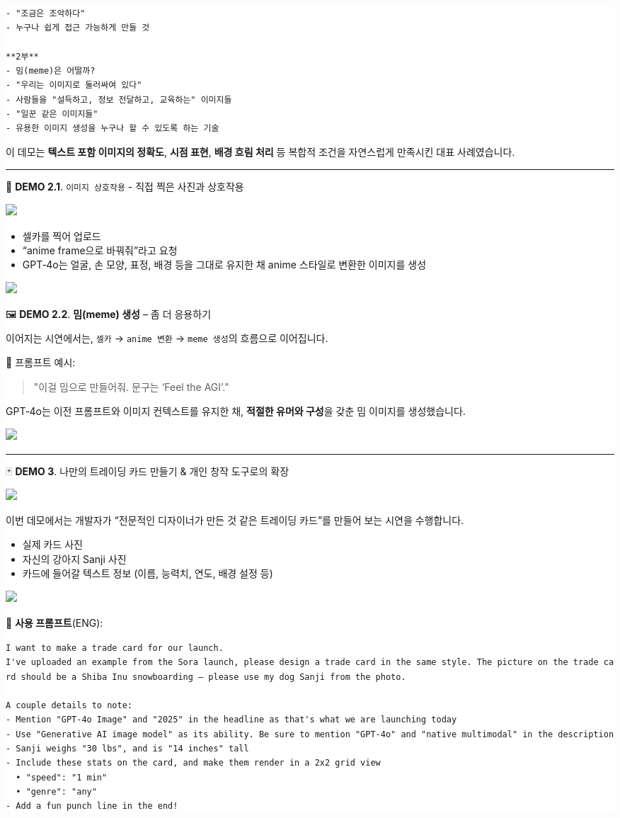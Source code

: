 ```
- "조금은 조악하다"  
- 누구나 쉽게 접근 가능하게 만들 것  

**2부**  
- 밈(meme)은 어떨까?  
- "우리는 이미지로 둘러싸여 있다"  
- 사람들을 "설득하고, 정보 전달하고, 교육하는" 이미지들  
- "일꾼 같은 이미지들"  
- 유용한 이미지 생성을 누구나 할 수 있도록 하는 기술
```

이 데모는 **텍스트 포함 이미지의 정확도**, **시점 표현**, **배경 흐림 처리** 등 복합적 조건을 자연스럽게 만족시킨 대표 사례였습니다.

---

🎨 **DEMO 2.1**. `이미지 상호작용` - 직접 찍은 사진과 상호작용

![](https://velog.velcdn.com/images/euisuk-chung/post/38149ef9-74aa-4e8a-813c-3d2948ece726/image.png)

* 셀카를 찍어 업로드
* “anime frame으로 바꿔줘”라고 요청
* GPT‑4o는 얼굴, 손 모양, 표정, 배경 등을 그대로 유지한 채 anime 스타일로 변환한 이미지를 생성

![](https://velog.velcdn.com/images/euisuk-chung/post/26645537-2090-41da-b92c-a1c3ea4edbaf/image.png)

🖼️ **DEMO 2.2**. **밈(meme) 생성** – 좀 더 응용하기

이어지는 시연에서는, `셀카` → `anime 변환` → `meme 생성`의 흐름으로 이어집니다.

💬 프롬프트 예시:

> "이걸 밈으로 만들어줘. 문구는 ‘Feel the AGI’."

GPT‑4o는 이전 프롬프트와 이미지 컨텍스트를 유지한 채, **적절한 유머와 구성**을 갖춘 밈 이미지를 생성했습니다.

![](https://velog.velcdn.com/images/euisuk-chung/post/6d4bc6d3-9fe2-4414-9fa4-4abadf9d75df/image.png)

---

🃏 **DEMO 3**. 나만의 트레이딩 카드 만들기 & 개인 창작 도구로의 확장

![](https://velog.velcdn.com/images/euisuk-chung/post/5dc3c40a-ee96-48e9-a61b-dbf35bb9016f/image.png)

이번 데모에서는 개발자가 “전문적인 디자이너가 만든 것 같은 트레이딩 카드”를 만들어 보는 시연을 수행합니다.

* 실제 카드 사진
* 자신의 강아지 Sanji 사진
* 카드에 들어갈 텍스트 정보 (이름, 능력치, 연도, 배경 설정 등)

![](https://velog.velcdn.com/images/euisuk-chung/post/055d4d22-198e-4b12-b2ba-7892557fb067/image.png)

📝 **사용 프롬프트**(ENG):

```
I want to make a trade card for our launch.  
I've uploaded an example from the Sora launch, please design a trade card in the same style. The picture on the trade card should be a Shiba Inu snowboarding – please use my dog Sanji from the photo.  

A couple details to note:  
- Mention "GPT-4o Image" and "2025" in the headline as that's what we are launching today  
- Use "Generative AI image model" as its ability. Be sure to mention "GPT-4o" and "native multimodal" in the description  
- Sanji weighs "30 lbs", and is "14 inches" tall  
- Include these stats on the card, and make them render in a 2x2 grid view  
  • "speed": "1 min"  
  • "genre": "any"  
- Add a fun punch line in the end!
```
